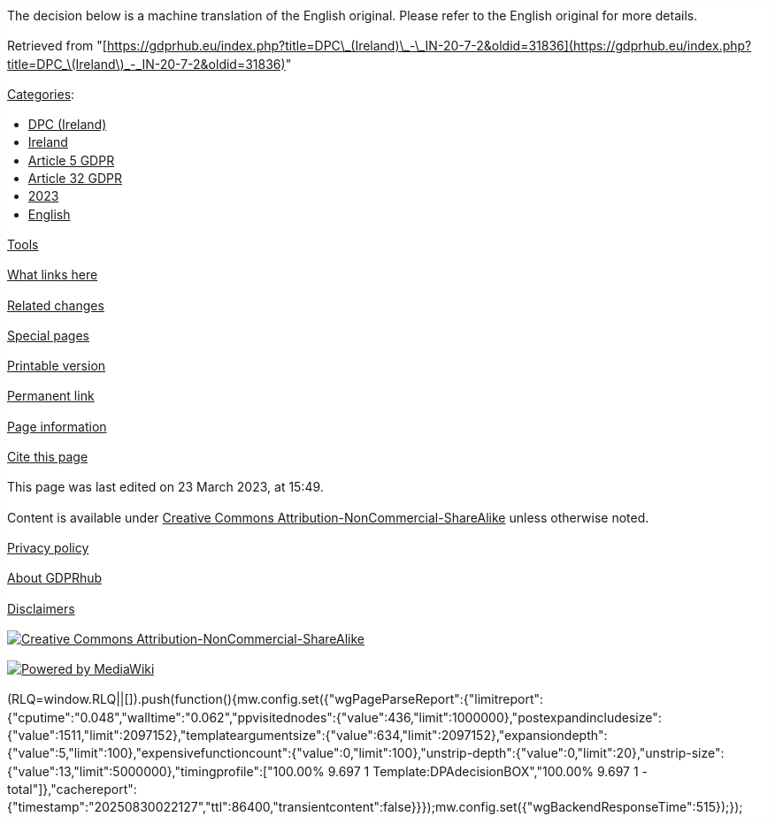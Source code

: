 The decision below is a machine translation of the English original. Please refer to the English original for more details.

Retrieved from "[https://gdprhub.eu/index.php?title=DPC\_(Ireland)\_-\_IN-20-7-2&oldid=31836](https://gdprhub.eu/index.php?title=DPC_\(Ireland\)_-_IN-20-7-2&oldid=31836)"

[Categories](/index.php?title=Special:Categories "Special:Categories"):

*   [DPC (Ireland)](/index.php?title=Category:DPC_\(Ireland\) "Category:DPC (Ireland)")
*   [Ireland](/index.php?title=Category:Ireland "Category:Ireland")
*   [Article 5 GDPR](/index.php?title=Category:Article_5_GDPR "Category:Article 5 GDPR")
*   [Article 32 GDPR](/index.php?title=Category:Article_32_GDPR "Category:Article 32 GDPR")
*   [2023](/index.php?title=Category:2023 "Category:2023")
*   [English](/index.php?title=Category:English "Category:English")

[Tools](#)

[What links here](/index.php?title=Special:WhatLinksHere/DPC_\(Ireland\)_-_IN-20-7-2 "A list of all wiki pages that link here [j]")

[Related changes](/index.php?title=Special:RecentChangesLinked/DPC_\(Ireland\)_-_IN-20-7-2 "Recent changes in pages linked from this page [k]")

[Special pages](/index.php?title=Special:SpecialPages "A list of all special pages [q]")

[Printable version](javascript:print\(\); "Printable version of this page [p]")

[Permanent link](/index.php?title=DPC_\(Ireland\)_-_IN-20-7-2&oldid=31836 "Permanent link to this revision of this page")

[Page information](/index.php?title=DPC_\(Ireland\)_-_IN-20-7-2&action=info "More information about this page")

[Cite this page](/index.php?title=Special:CiteThisPage&page=DPC_%28Ireland%29_-_IN-20-7-2&id=31836&wpFormIdentifier=titleform "Information on how to cite this page")

This page was last edited on 23 March 2023, at 15:49.

Content is available under [Creative Commons Attribution-NonCommercial-ShareAlike](https://creativecommons.org/licenses/by-nc-sa/4.0/) unless otherwise noted.

[Privacy policy](/index.php?title=GDPRhub:Privacy_policy)

[About GDPRhub](/index.php?title=GDPRhub:About)

[Disclaimers](/index.php?title=GDPRhub:General_disclaimer)

[![Creative Commons Attribution-NonCommercial-ShareAlike](/resources/assets/licenses/cc-by-nc-sa.png)](https://creativecommons.org/licenses/by-nc-sa/4.0/)

[![Powered by MediaWiki](/resources/assets/poweredby_mediawiki_88x31.png)](https://www.mediawiki.org/)

(RLQ=window.RLQ||\[\]).push(function(){mw.config.set({"wgPageParseReport":{"limitreport":{"cputime":"0.048","walltime":"0.062","ppvisitednodes":{"value":436,"limit":1000000},"postexpandincludesize":{"value":1511,"limit":2097152},"templateargumentsize":{"value":634,"limit":2097152},"expansiondepth":{"value":5,"limit":100},"expensivefunctioncount":{"value":0,"limit":100},"unstrip-depth":{"value":0,"limit":20},"unstrip-size":{"value":13,"limit":5000000},"timingprofile":\["100.00% 9.697 1 Template:DPAdecisionBOX","100.00% 9.697 1 -total"\]},"cachereport":{"timestamp":"20250830022127","ttl":86400,"transientcontent":false}}});mw.config.set({"wgBackendResponseTime":515});});